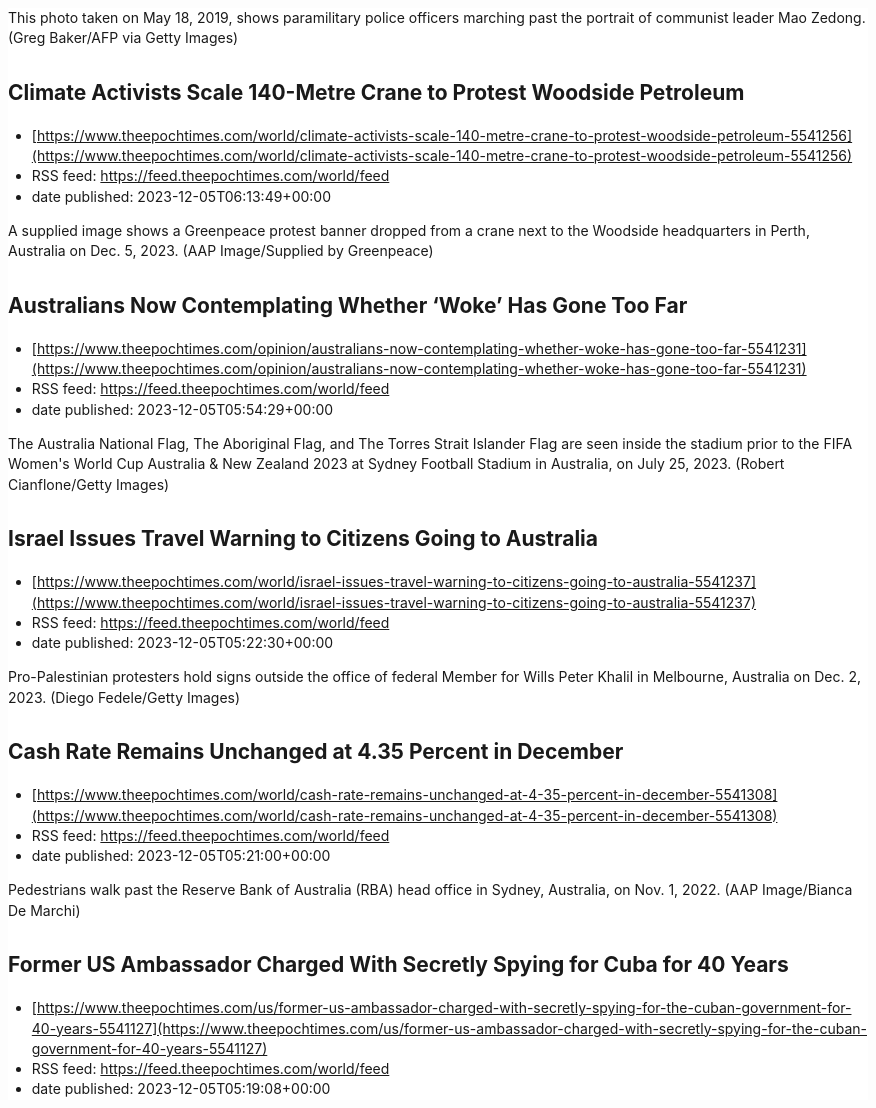 This photo taken on May 18, 2019, shows paramilitary police officers marching past the portrait of communist leader Mao Zedong. (Greg Baker/AFP via Getty Images)

## Climate Activists Scale 140-Metre Crane to Protest Woodside Petroleum
 - [https://www.theepochtimes.com/world/climate-activists-scale-140-metre-crane-to-protest-woodside-petroleum-5541256](https://www.theepochtimes.com/world/climate-activists-scale-140-metre-crane-to-protest-woodside-petroleum-5541256)
 - RSS feed: https://feed.theepochtimes.com/world/feed
 - date published: 2023-12-05T06:13:49+00:00

A supplied image shows a Greenpeace protest banner dropped from a crane next to the Woodside headquarters in Perth, Australia on Dec. 5, 2023. (AAP Image/Supplied by Greenpeace)

## Australians Now Contemplating Whether ‘Woke’ Has Gone Too Far
 - [https://www.theepochtimes.com/opinion/australians-now-contemplating-whether-woke-has-gone-too-far-5541231](https://www.theepochtimes.com/opinion/australians-now-contemplating-whether-woke-has-gone-too-far-5541231)
 - RSS feed: https://feed.theepochtimes.com/world/feed
 - date published: 2023-12-05T05:54:29+00:00

The Australia National Flag, The Aboriginal Flag, and The Torres Strait Islander Flag are seen inside the stadium prior to the FIFA Women's World Cup Australia &#038; New Zealand 2023 at Sydney Football Stadium in Australia, on July 25, 2023. (Robert Cianflone/Getty Images)

## Israel Issues Travel Warning to Citizens Going to Australia
 - [https://www.theepochtimes.com/world/israel-issues-travel-warning-to-citizens-going-to-australia-5541237](https://www.theepochtimes.com/world/israel-issues-travel-warning-to-citizens-going-to-australia-5541237)
 - RSS feed: https://feed.theepochtimes.com/world/feed
 - date published: 2023-12-05T05:22:30+00:00

Pro-Palestinian protesters hold signs outside the office of federal Member for Wills Peter Khalil in Melbourne, Australia on Dec. 2, 2023. (Diego Fedele/Getty Images)

## Cash Rate Remains Unchanged at 4.35 Percent in December
 - [https://www.theepochtimes.com/world/cash-rate-remains-unchanged-at-4-35-percent-in-december-5541308](https://www.theepochtimes.com/world/cash-rate-remains-unchanged-at-4-35-percent-in-december-5541308)
 - RSS feed: https://feed.theepochtimes.com/world/feed
 - date published: 2023-12-05T05:21:00+00:00

Pedestrians walk past the Reserve Bank of Australia (RBA) head office in Sydney, Australia, on Nov. 1, 2022. (AAP Image/Bianca De Marchi)

## Former US Ambassador Charged With Secretly Spying for Cuba for 40 Years
 - [https://www.theepochtimes.com/us/former-us-ambassador-charged-with-secretly-spying-for-the-cuban-government-for-40-years-5541127](https://www.theepochtimes.com/us/former-us-ambassador-charged-with-secretly-spying-for-the-cuban-government-for-40-years-5541127)
 - RSS feed: https://feed.theepochtimes.com/world/feed
 - date published: 2023-12-05T05:19:08+00:00
